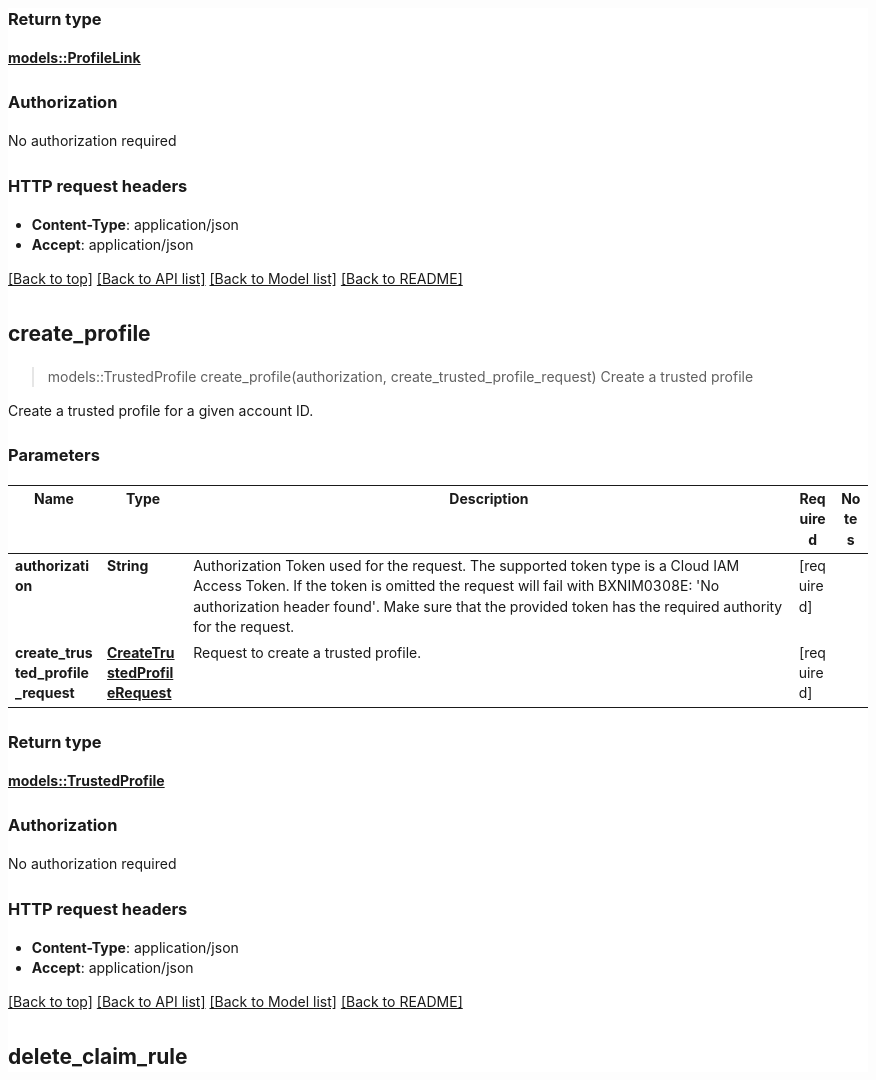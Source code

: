 ### Return type

[**models::ProfileLink**](ProfileLink.md)

### Authorization

No authorization required

### HTTP request headers

- **Content-Type**: application/json
- **Accept**: application/json

[[Back to top]](#) [[Back to API list]](../README.md#documentation-for-api-endpoints) [[Back to Model list]](../README.md#documentation-for-models) [[Back to README]](../README.md)


## create_profile

> models::TrustedProfile create_profile(authorization, create_trusted_profile_request)
Create a trusted profile

Create a trusted profile for a given account ID.

### Parameters


Name | Type | Description  | Required | Notes
------------- | ------------- | ------------- | ------------- | -------------
**authorization** | **String** | Authorization Token used for the request. The supported token type is a Cloud IAM Access Token. If the token is omitted the request will fail with BXNIM0308E: 'No authorization header found'. Make sure that the provided token has the required authority for the request. | [required] |
**create_trusted_profile_request** | [**CreateTrustedProfileRequest**](CreateTrustedProfileRequest.md) | Request to create a trusted profile. | [required] |

### Return type

[**models::TrustedProfile**](TrustedProfile.md)

### Authorization

No authorization required

### HTTP request headers

- **Content-Type**: application/json
- **Accept**: application/json

[[Back to top]](#) [[Back to API list]](../README.md#documentation-for-api-endpoints) [[Back to Model list]](../README.md#documentation-for-models) [[Back to README]](../README.md)


## delete_claim_rule
